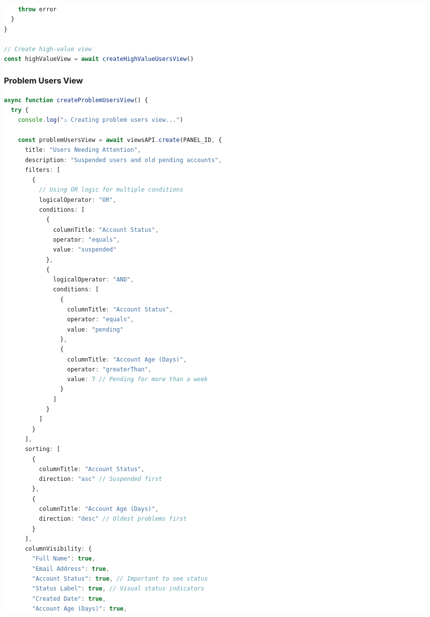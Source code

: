 ```typescript
    throw error
  }
}

// Create high-value view
const highValueView = await createHighValueUsersView()
```

### Problem Users View

```typescript
async function createProblemUsersView() {
  try {
    console.log("⚠️ Creating problem users view...")
    
    const problemUsersView = await viewsAPI.create(PANEL_ID, {
      title: "Users Needing Attention",
      description: "Suspended users and old pending accounts",
      filters: [
        {
          // Using OR logic for multiple conditions
          logicalOperator: "OR",
          conditions: [
            {
              columnTitle: "Account Status",
              operator: "equals",
              value: "suspended"
            },
            {
              logicalOperator: "AND",
              conditions: [
                {
                  columnTitle: "Account Status", 
                  operator: "equals",
                  value: "pending"
                },
                {
                  columnTitle: "Account Age (Days)",
                  operator: "greaterThan",
                  value: 7 // Pending for more than a week
                }
              ]
            }
          ]
        }
      ],
      sorting: [
        {
          columnTitle: "Account Status",
          direction: "asc" // Suspended first
        },
        {
          columnTitle: "Account Age (Days)", 
          direction: "desc" // Oldest problems first
        }
      ],
      columnVisibility: {
        "Full Name": true,
        "Email Address": true,
        "Account Status": true, // Important to see status
        "Status Label": true, // Visual status indicators
        "Created Date": true,
        "Account Age (Days)": true,
```